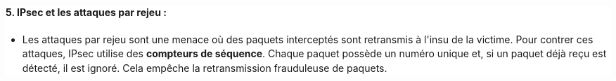 #### 5. **IPsec et les attaques par rejeu** :
- Les attaques par rejeu sont une menace où des paquets interceptés sont retransmis à l'insu de la victime. Pour contrer ces attaques, IPsec utilise des **compteurs de séquence**. Chaque paquet possède un numéro unique et, si un paquet déjà reçu est détecté, il est ignoré. Cela empêche la retransmission frauduleuse de paquets.
